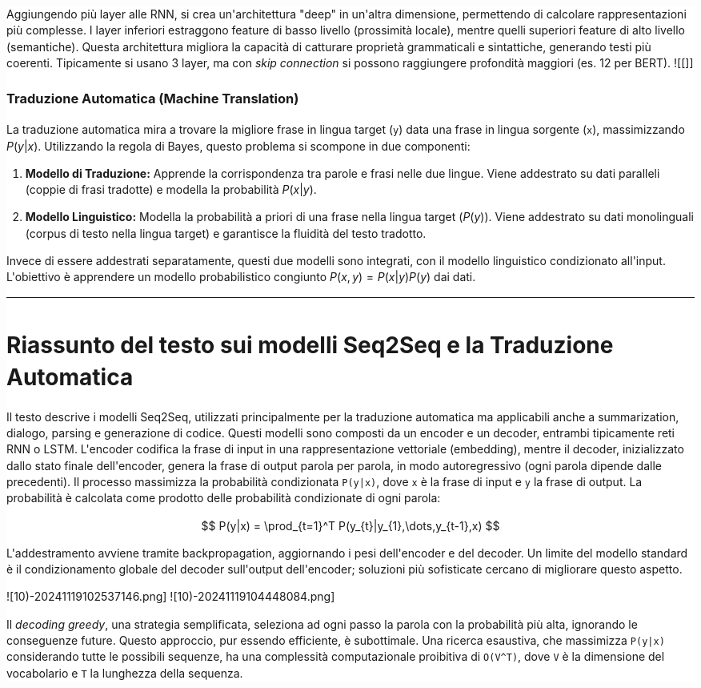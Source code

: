 Aggiungendo più layer alle RNN, si crea un'architettura "deep" in un'altra dimensione, permettendo di calcolare rappresentazioni più complesse. I layer inferiori estraggono feature di basso livello (prossimità locale), mentre quelli superiori feature di alto livello (semantiche).  Questa architettura migliora la capacità di catturare proprietà grammaticali e sintattiche, generando testi più coerenti.  Tipicamente si usano 3 layer, ma con *skip connection* si possono raggiungere profondità maggiori (es. 12 per BERT).  ![[]]

### Traduzione Automatica (Machine Translation)

La traduzione automatica mira a trovare la migliore frase in lingua target (`y`) data una frase in lingua sorgente (`x`), massimizzando $P(y|x)$.  Utilizzando la regola di Bayes, questo problema si scompone in due componenti:

1. **Modello di Traduzione:**  Apprende la corrispondenza tra parole e frasi nelle due lingue.  Viene addestrato su dati paralleli (coppie di frasi tradotte) e modella la probabilità $P(x|y)$.

2. **Modello Linguistico:** Modella la probabilità a priori di una frase nella lingua target ($P(y)$). Viene addestrato su dati monolinguali (corpus di testo nella lingua target) e garantisce la fluidità del testo tradotto.

Invece di essere addestrati separatamente, questi due modelli sono integrati, con il modello linguistico condizionato all'input.  L'obiettivo è apprendere un modello probabilistico congiunto $P(x, y) = P(x|y)P(y)$ dai dati.

---

# Riassunto del testo sui modelli Seq2Seq e la Traduzione Automatica

Il testo descrive i modelli Seq2Seq, utilizzati principalmente per la traduzione automatica ma applicabili anche a summarization, dialogo, parsing e generazione di codice.  Questi modelli sono composti da un encoder e un decoder, entrambi tipicamente reti RNN o LSTM. L'encoder codifica la frase di input in una rappresentazione vettoriale (embedding), mentre il decoder, inizializzato dallo stato finale dell'encoder, genera la frase di output parola per parola, in modo autoregressivo (ogni parola dipende dalle precedenti).  Il processo massimizza la probabilità condizionata  `P(y|x)`, dove `x` è la frase di input e `y` la frase di output.  La probabilità è calcolata come prodotto delle probabilità condizionate di ogni parola:

$$ P(y|x) = \prod_{t=1}^T P(y_{t}|y_{1},\dots,y_{t-1},x) $$

L'addestramento avviene tramite backpropagation, aggiornando i pesi dell'encoder e del decoder. Un limite del modello standard è il condizionamento globale del decoder sull'output dell'encoder; soluzioni più sofisticate cercano di migliorare questo aspetto.

![10)-20241119102537146.png]
![10)-20241119104448084.png]


Il *decoding greedy*, una strategia semplificata, seleziona ad ogni passo la parola con la probabilità più alta, ignorando le conseguenze future.  Questo approccio, pur essendo efficiente, è subottimale.  Una ricerca esaustiva, che massimizza `P(y|x)` considerando tutte le possibili sequenze, ha una complessità computazionale proibitiva di  `O(V^T)`, dove `V` è la dimensione del vocabolario e `T` la lunghezza della sequenza.
